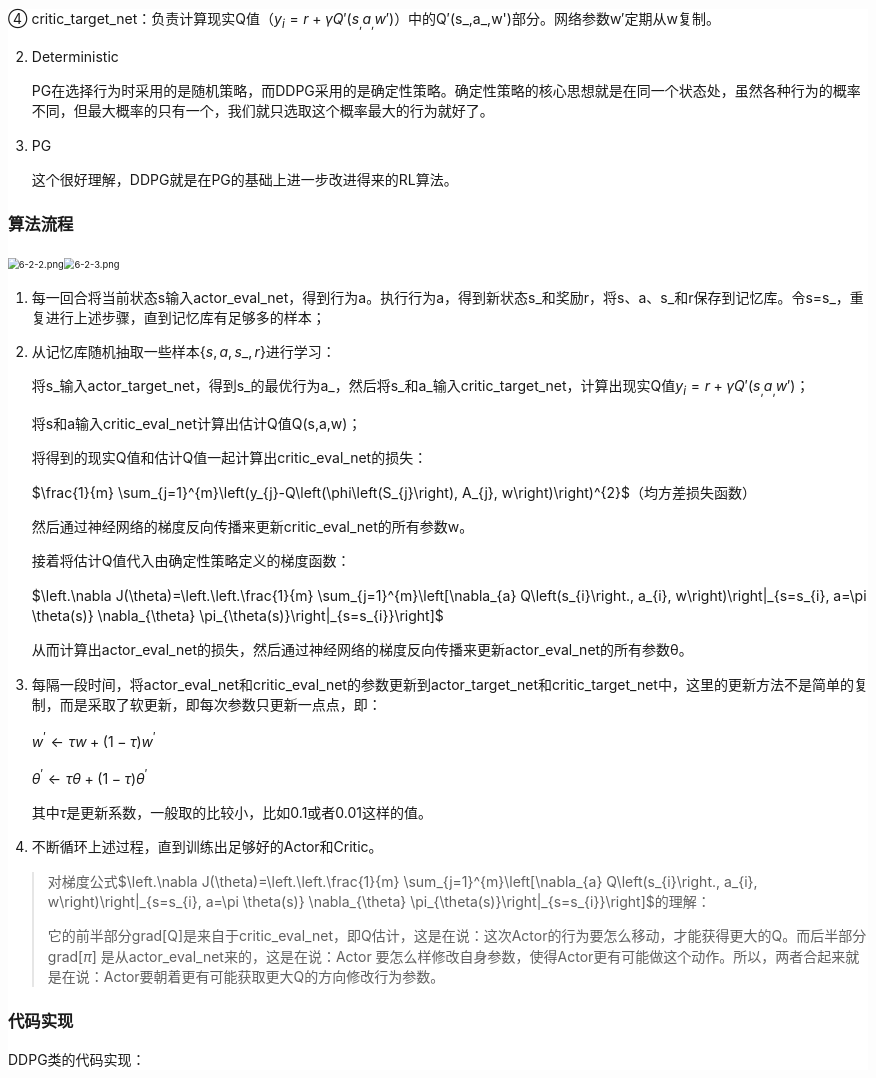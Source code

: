    ④ critic_target_net：负责计算现实Q值（$y_{i}=r+γQ′(s_,a_,w′)$）中的Q′(s\_,a\_,w')部分。网络参数w′定期从w复制。

2. Deterministic

   PG在选择行为时采用的是随机策略，而DDPG采用的是确定性策略。确定性策略的核心思想就是在同一个状态处，虽然各种行为的概率不同，但最大概率的只有一个，我们就只选取这个概率最大的行为就好了。

3. PG

   这个很好理解，DDPG就是在PG的基础上进一步改进得来的RL算法。

### 算法流程

<img src="https://static.mofanpy.com/results/reinforcement-learning/6-2-2.png" alt="6-2-2.png" style="zoom:67%;" /><img src="https://static.mofanpy.com/results/reinforcement-learning/6-2-3.png" alt="6-2-3.png" style="zoom:67%;" />

1. 每一回合将当前状态s输入actor_eval_net，得到行为a。执行行为a，得到新状态s\_和奖励r，将s、a、s\_和r保存到记忆库。令s=s\_，重复进行上述步骤，直到记忆库有足够多的样本；

2. 从记忆库随机抽取一些样本$\{s, a, s\_, r\}$进行学习：

   将s\_输入actor_target_net，得到s\_的最优行为a\_，然后将s\_和a\_输入critic_target_net，计算出现实Q值$y_{i}=r+γQ′(s_,a_,w′)$；

   将s和a输入critic_eval_net计算出估计Q值Q(s,a,w)；

   将得到的现实Q值和估计Q值一起计算出critic_eval_net的损失：

   $\frac{1}{m} \sum_{j=1}^{m}\left(y_{j}-Q\left(\phi\left(S_{j}\right), A_{j}, w\right)\right)^{2}$（均方差损失函数）

   然后通过神经网络的梯度反向传播来更新critic_eval_net的所有参数w。

   接着将估计Q值代入由确定性策略定义的梯度函数：

   $\left.\nabla J(\theta)=\left.\left.\frac{1}{m} \sum_{j=1}^{m}\left[\nabla_{a} Q\left(s_{i}\right., a_{i}, w\right)\right|_{s=s_{i}, a=\pi \theta(s)} \nabla_{\theta} \pi_{\theta(s)}\right|_{s=s_{i}}\right]$

   从而计算出actor_eval_net的损失，然后通过神经网络的梯度反向传播来更新actor_eval_net的所有参数θ。

3. 每隔一段时间，将actor_eval_net和critic_eval_net的参数更新到actor_target_net和critic_target_net中，这里的更新方法不是简单的复制，而是采取了软更新，即每次参数只更新一点点，即：

   $w^{\prime} \leftarrow \tau w+(1-\tau) w^{\prime}$

   $\theta^{\prime} \leftarrow \tau \theta+(1-\tau) \theta^{\prime}$

   其中$\tau$是更新系数，一般取的比较小，比如0.1或者0.01这样的值。

4. 不断循环上述过程，直到训练出足够好的Actor和Critic。

> 对梯度公式$\left.\nabla J(\theta)=\left.\left.\frac{1}{m} \sum_{j=1}^{m}\left[\nabla_{a} Q\left(s_{i}\right., a_{i}, w\right)\right|_{s=s_{i}, a=\pi \theta(s)} \nabla_{\theta} \pi_{\theta(s)}\right|_{s=s_{i}}\right]$的理解：
>
> 它的前半部分grad[Q]是来自于critic_eval_net，即Q估计，这是在说：这次Actor的行为要怎么移动，才能获得更大的Q。而后半部分grad[$\pi$] 是从actor_eval_net来的，这是在说：Actor 要怎么样修改自身参数，使得Actor更有可能做这个动作。所以，两者合起来就是在说：Actor要朝着更有可能获取更大Q的方向修改行为参数。

### 代码实现

DDPG类的代码实现：
